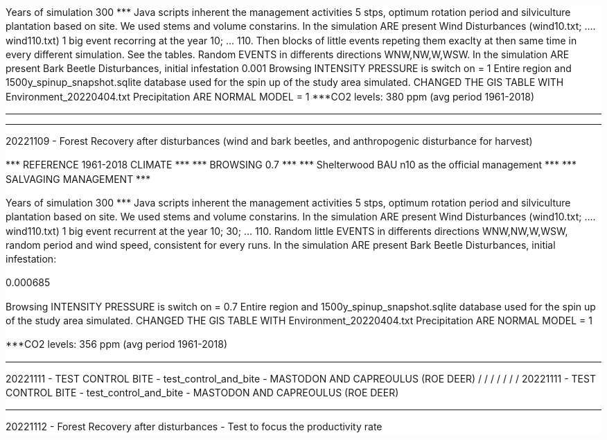 Years of simulation 300 ***
Java scripts inherent the management activities 5 stps, optimum rotation period and silviculture plantation based on site. We used stems and volume constarins. 
In the simulation ARE present Wind Disturbances (wind10.txt; .... wind110.txt) 1 big event recorring at the year 10; ... 110. Then blocks of little events repeting them exaclty at then same time in every different simulation. See the tables. Random EVENTS in differents directions WNW,NW,W,WSW. 
In the simulation ARE present Bark Beetle Disturbances, initial infestation 0.001
Browsing INTENSITY PRESSURE is switch on = 1 
Entire region and 1500y_spinup_snapshot.sqlite database used for the spin up of the study area simulated.
CHANGED THE GIS TABLE WITH Environment_20220404.txt
Precipitation ARE NORMAL MODEL <precipitation> = 1
***CO2 levels: 380 ppm (avg period 1961-2018)

_________________________________________________________________________________________
________________________________________________________________________________________
20221109 - Forest Recovery after disturbances (wind and bark beetles, and anthropogenic disturbance for harvest)

*** REFERENCE 1961-2018 CLIMATE ***
***  BROWSING  0.7 ***
*** Shelterwood BAU n10  as the official management ***
*** SALVAGING MANAGEMENT ***

Years of simulation 300 ***
Java scripts inherent the management activities 5 stps, optimum rotation period and silviculture plantation based on site. We used stems and volume constarins. 
In the simulation ARE present Wind Disturbances (wind10.txt; .... wind110.txt) 1 big event recurrent at the year 10; 30; ... 110. Random little EVENTS in differents directions WNW,NW,W,WSW, random period and wind speed, consistent for every runs. 
In the simulation ARE present Bark Beetle Disturbances, initial infestation:

<initialInfestationProbability>0.000685</initialInfestationProbability> 	
		<referenceClimate>

Browsing INTENSITY PRESSURE is switch on = 0.7
Entire region and 1500y_spinup_snapshot.sqlite database used for the spin up of the study area simulated.
CHANGED THE GIS TABLE WITH Environment_20220404.txt
Precipitation ARE NORMAL MODEL <precipitation> = 1

***CO2 levels: 356 ppm (avg period 1961-2018)
			
________________________________________________________________________________________
20221111 - TEST CONTROL BITE - test_control_and_bite - MASTODON AND CAPREOULUS (ROE DEER)
			/
			/
			/
			/
			/
			/
			/
20221111 - TEST CONTROL BITE - test_control_and_bite - MASTODON AND CAPREOULUS (ROE DEER)
________________________________________________________________________________________
20221112 - Forest Recovery after disturbances - Test to focus the productivity rate

